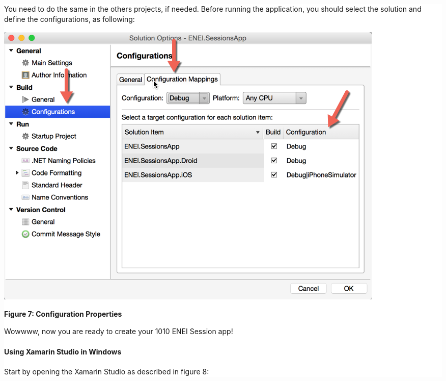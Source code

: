 You need to do the same in the others projects, if needed.
Before running the application, you should select the solution and define the configurations, as following:

![Xamarin Workshop - Figure 7](ImagesForGuides/figure7.png)


**Figure 7: Configuration Properties**

Wowwww, now you are ready to create your 1010 ENEI Session app! 

#### Using Xamarin Studio in Windows

Start by opening the Xamarin Studio as described in figure 8:
